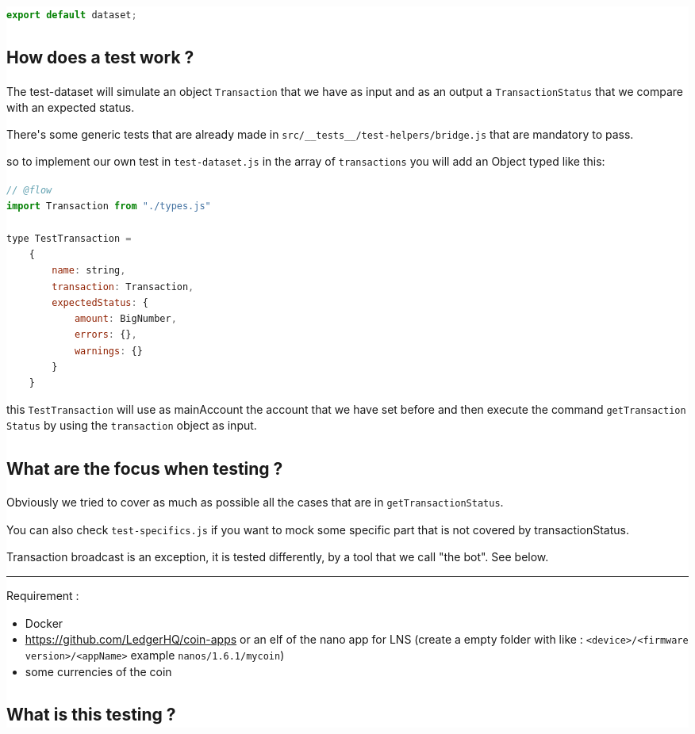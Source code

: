 ```js
export default dataset;
```

How does a test work ?
----

The test-dataset will simulate an object `Transaction` that we have as input and as an output a `TransactionStatus` that we compare with an expected status.

There's some generic tests that are already made in `src/__tests__/test-helpers/bridge.js` that are mandatory to pass.

so to implement our own test in `test-dataset.js` in the array of `transactions` you will add an Object typed like this:

```js
// @flow
import Transaction from "./types.js"

type TestTransaction =
    {
        name: string,
        transaction: Transaction,
        expectedStatus: {
            amount: BigNumber,
            errors: {},
            warnings: {}
        }
    }
```

this `TestTransaction` will use as mainAccount the account that we have set before and then execute the command `getTransactionStatus` by using the `transaction` object as input.

What are the focus when testing ?
----

Obviously we tried to cover as much as possible all the cases that are in `getTransactionStatus`.

You can also check `test-specifics.js` if you want to mock some specific part that is not covered by transactionStatus.

Transaction broadcast is an exception, it is tested differently, by a tool that we call "the bot". See below.

--------------

Requirement :

- Docker
- https://github.com/LedgerHQ/coin-apps or an elf of the nano app for LNS (create a empty folder with like : `<device>/<firmware version>/<appName>` example `nanos/1.6.1/mycoin`)
- some currencies of the coin

What is this testing ?
----
